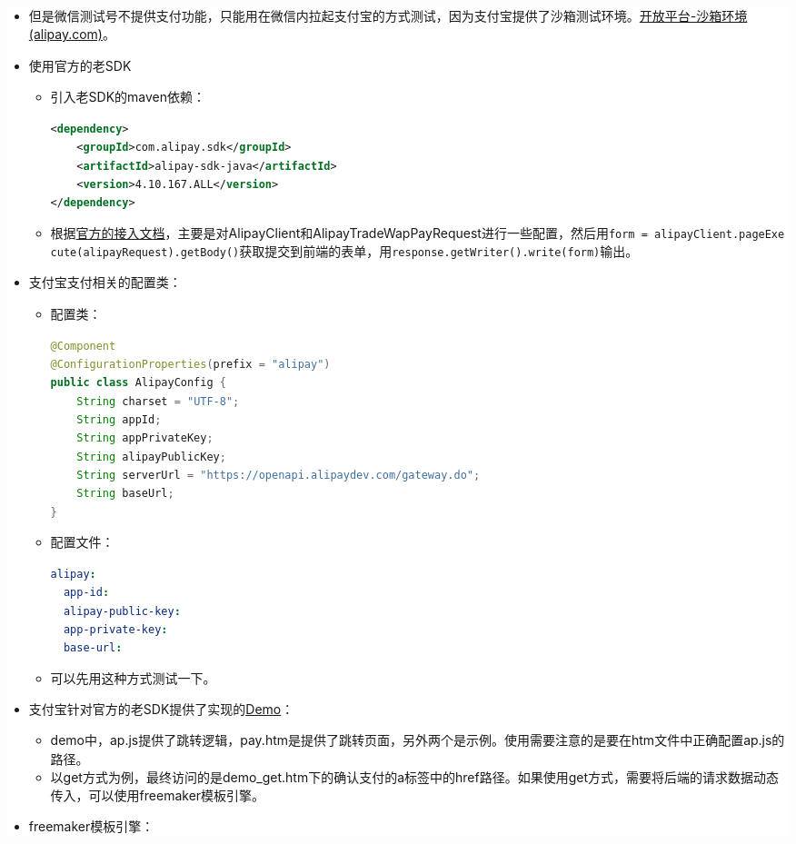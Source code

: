 - 但是微信测试号不提供支付功能，只能用在微信内拉起支付宝的方式测试，因为支付宝提供了沙箱测试环境。[开放平台-沙箱环境 (alipay.com)](https://openhome.alipay.com/platform/appDaily.htm)。

- 使用官方的老SDK

    - 引入老SDK的maven依赖：

      ```xml
      <dependency>
          <groupId>com.alipay.sdk</groupId>
          <artifactId>alipay-sdk-java</artifactId>
          <version>4.10.167.ALL</version>
      </dependency>
      ```
      
  - 根据[官方的接入文档](https://opendocs.alipay.com/open/203/105285#%E5%88%9B%E5%BB%BA%E8%AE%A2%E5%8D%95)，主要是对AlipayClient和AlipayTradeWapPayRequest进行一些配置，然后用`form = alipayClient.pageExecute(alipayRequest).getBody()`获取提交到前端的表单，用`response.getWriter().write(form)`输出。

- 支付宝支付相关的配置类：

  - 配置类：

    ```java
    @Component
    @ConfigurationProperties(prefix = "alipay")
    public class AlipayConfig {
        String charset = "UTF-8";
        String appId;
        String appPrivateKey;
        String alipayPublicKey;
        String serverUrl = "https://openapi.alipaydev.com/gateway.do";
        String baseUrl;
    }
    ```

  - 配置文件：

    ```yaml
    alipay:
      app-id: 
      alipay-public-key: 
      app-private-key: 
      base-url: 
    ```

  - 可以先用这种方式测试一下。

- 支付宝针对官方的老SDK提供了实现的[Demo](https://opendocs.alipay.com/open/203/105285/#%E5%BE%AE%E4%BF%A1%E5%85%AC%E4%BC%97%E5%B9%B3%E5%8F%B0%E6%97%A0%E6%B3%95%E4%BD%BF%E7%94%A8%E6%94%AF%E4%BB%98%E5%AE%9D%E6%94%B6%E4%BB%98%E6%AC%BE%E7%9A%84%E8%A7%A3%E5%86%B3%E6%96%B9%E6%A1%88)：

  - demo中，ap.js提供了跳转逻辑，pay.htm是提供了跳转页面，另外两个是示例。使用需要注意的是要在htm文件中正确配置ap.js的路径。
  - 以get方式为例，最终访问的是demo_get.htm下的确认支付的a标签中的href路径。如果使用get方式，需要将后端的请求数据动态传入，可以使用freemaker模板引擎。

- freemaker模板引擎：
